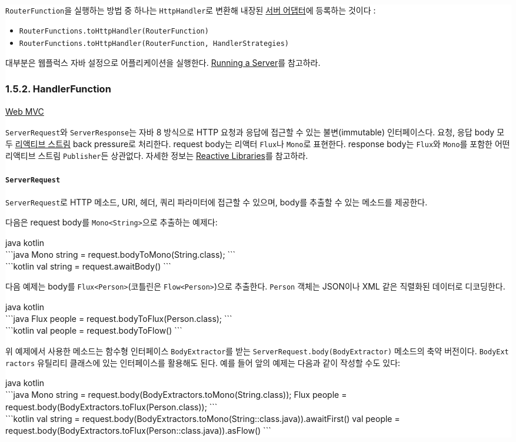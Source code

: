 `RouterFunction`을 실행하는 방법 중 하나는 `HttpHandler`로 변환해 내장된 [서버 어댑터](https://godekdls.github.io/Reactive%20Spring/springwebflux/#121-httphandler)에 등록하는 것이다 :

- `RouterFunctions.toHttpHandler(RouterFunction)`
- `RouterFunctions.toHttpHandler(RouterFunction, HandlerStrategies)`

대부분은 웹플럭스 자바 설정으로 어플리케이션을 실행한다. [Running a Server](#154-running-a-server)를 참고하라.

### 1.5.2. HandlerFunction

[Web MVC](https://docs.spring.io/spring/docs/current/spring-framework-reference/web.html#webmvc-fn-handler-functions)

`ServerRequest`와 `ServerResponse`는 자바 8 방식으로 HTTP 요청과 응답에 접근할 수 있는 불변(immutable) 인터페이스다. 요청, 응답 body 모두 [리액티브 스트림](https://www.reactive-streams.org/) back pressure로 처리한다. request body는 리액터 `Flux`나 `Mono`로 표현한다. response body는 `Flux`와 `Mono`를 포함한 어떤 리액티브 스트림 `Publisher`든 상관없다. 자세한 정보는 [Reactive Libraries](https://godekdls.github.io/Reactive%20Spring/reactivelibraries/)를 참고하라.

#### `ServerRequest`

`ServerRequest`로 HTTP 메소드, URI, 헤더, 쿼리 파라미터에 접근할 수 있으며, body를 추출할 수 있는 메소드를 제공한다.

다음은 request body를 `Mono<String>`으로 추출하는 예제다:

<div class="switch-language-wrapper java kotlin">
<span class="switch-language java">java</span>
<span class="switch-language kotlin">kotlin</span>
</div>
<div class="language-only-for-java java kotlin"></div>
```java
Mono<String> string = request.bodyToMono(String.class);
```
<div class="language-only-for-kotlin java kotlin"></div>
```kotlin
val string = request.awaitBody<String>()
```

다음 예제는 body를 `Flux<Person>`(코틀린은 `Flow<Person>`)으로 추출한다. `Person` 객체는 JSON이나 XML 같은 직렬화된 데이터로 디코딩한다.

<div class="switch-language-wrapper java kotlin">
<span class="switch-language java">java</span>
<span class="switch-language kotlin">kotlin</span>
</div>
<div class="language-only-for-java java kotlin"></div>
```java
Flux<Person> people = request.bodyToFlux(Person.class);
```
<div class="language-only-for-kotlin java kotlin"></div>
```kotlin
val people = request.bodyToFlow<Person>()
```

위 예제에서 사용한 메소드는 함수형 인터페이스 `BodyExtractor`를 받는 `ServerRequest.body(BodyExtractor)` 메소드의 축약 버전이다. `BodyExtractors` 유틸리티 클래스에 있는 인터페이스를 활용해도 된다. 예를 들어 앞의 예제는 다음과 같이 작성할 수도 있다:

<div class="switch-language-wrapper java kotlin">
<span class="switch-language java">java</span>
<span class="switch-language kotlin">kotlin</span>
</div>
<div class="language-only-for-java java kotlin"></div>
```java
Mono<String> string = request.body(BodyExtractors.toMono(String.class));
Flux<Person> people = request.body(BodyExtractors.toFlux(Person.class));
```
<div class="language-only-for-kotlin java kotlin"></div>
```kotlin
val string = request.body(BodyExtractors.toMono(String::class.java)).awaitFirst()
val people = request.body(BodyExtractors.toFlux(Person::class.java)).asFlow()
```
